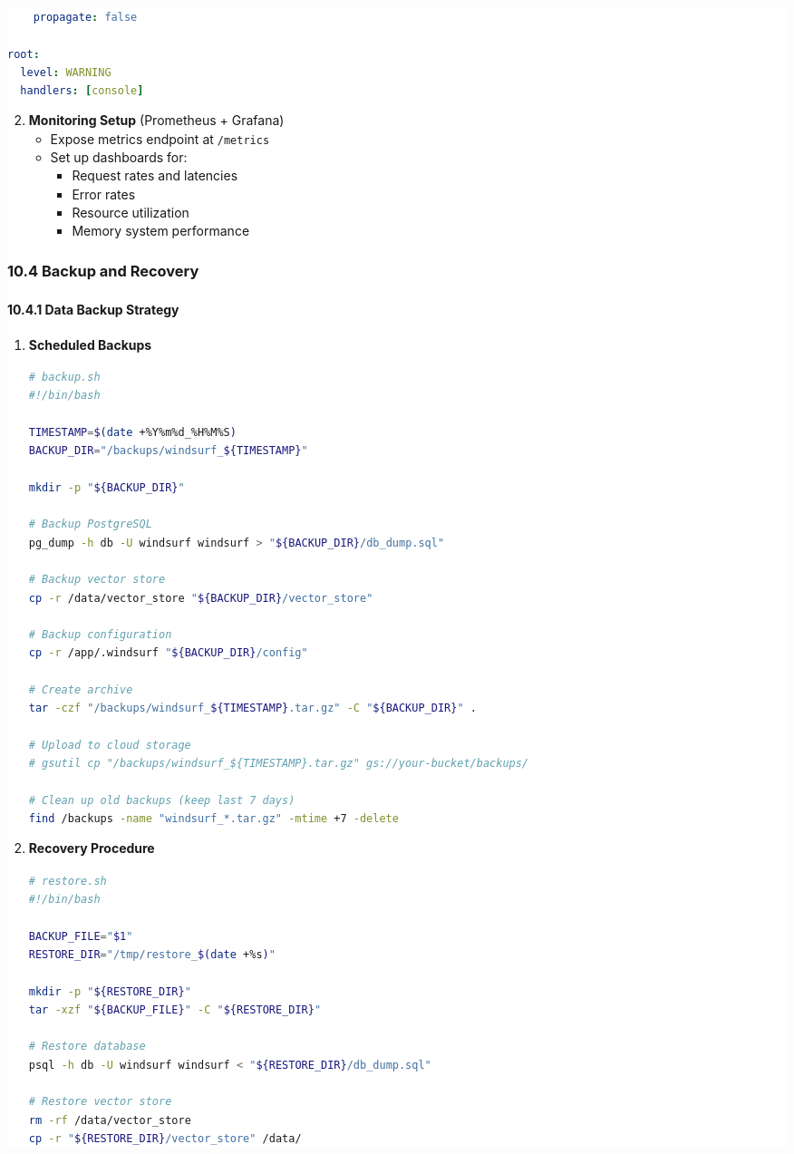    ```yaml
       propagate: false
   
   root:
     level: WARNING
     handlers: [console]
   ```

2. **Monitoring Setup** (Prometheus + Grafana)
   - Expose metrics endpoint at `/metrics`
   - Set up dashboards for:
     - Request rates and latencies
     - Error rates
     - Resource utilization
     - Memory system performance

### 10.4 Backup and Recovery

#### 10.4.1 Data Backup Strategy

1. **Scheduled Backups**
   ```bash
   # backup.sh
   #!/bin/bash
   
   TIMESTAMP=$(date +%Y%m%d_%H%M%S)
   BACKUP_DIR="/backups/windsurf_${TIMESTAMP}"
   
   mkdir -p "${BACKUP_DIR}"
   
   # Backup PostgreSQL
   pg_dump -h db -U windsurf windsurf > "${BACKUP_DIR}/db_dump.sql"
   
   # Backup vector store
   cp -r /data/vector_store "${BACKUP_DIR}/vector_store"
   
   # Backup configuration
   cp -r /app/.windsurf "${BACKUP_DIR}/config"
   
   # Create archive
   tar -czf "/backups/windsurf_${TIMESTAMP}.tar.gz" -C "${BACKUP_DIR}" .
   
   # Upload to cloud storage
   # gsutil cp "/backups/windsurf_${TIMESTAMP}.tar.gz" gs://your-bucket/backups/
   
   # Clean up old backups (keep last 7 days)
   find /backups -name "windsurf_*.tar.gz" -mtime +7 -delete
   ```

2. **Recovery Procedure**
   ```bash
   # restore.sh
   #!/bin/bash
   
   BACKUP_FILE="$1"
   RESTORE_DIR="/tmp/restore_$(date +%s)"
   
   mkdir -p "${RESTORE_DIR}"
   tar -xzf "${BACKUP_FILE}" -C "${RESTORE_DIR}"
   
   # Restore database
   psql -h db -U windsurf windsurf < "${RESTORE_DIR}/db_dump.sql"
   
   # Restore vector store
   rm -rf /data/vector_store
   cp -r "${RESTORE_DIR}/vector_store" /data/
   ```